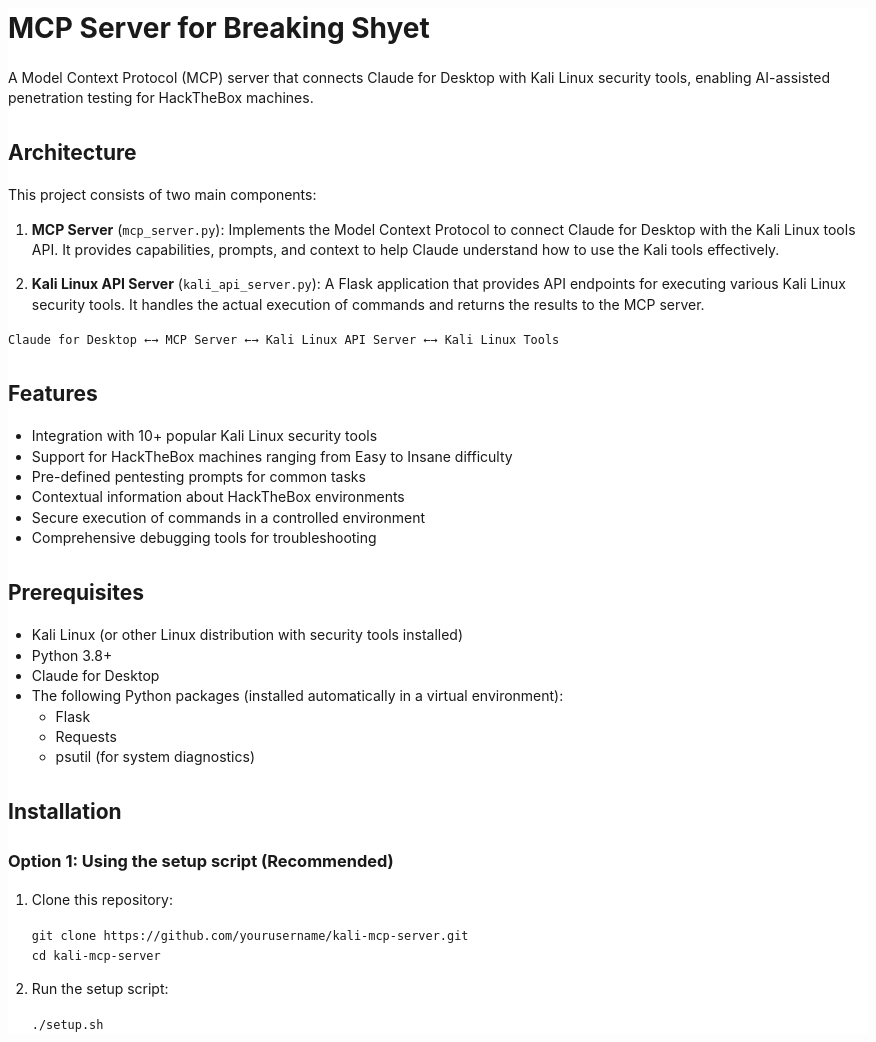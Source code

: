 # MCP Server for Breaking Shyet

A Model Context Protocol (MCP) server that connects Claude for Desktop with Kali Linux security tools, enabling AI-assisted penetration testing for HackTheBox machines.

## Architecture

This project consists of two main components:

1. **MCP Server** (`mcp_server.py`): Implements the Model Context Protocol to connect Claude for Desktop with the Kali Linux tools API. It provides capabilities, prompts, and context to help Claude understand how to use the Kali tools effectively.

2. **Kali Linux API Server** (`kali_api_server.py`): A Flask application that provides API endpoints for executing various Kali Linux security tools. It handles the actual execution of commands and returns the results to the MCP server.

```
Claude for Desktop ←→ MCP Server ←→ Kali Linux API Server ←→ Kali Linux Tools
```

## Features

- Integration with 10+ popular Kali Linux security tools
- Support for HackTheBox machines ranging from Easy to Insane difficulty
- Pre-defined pentesting prompts for common tasks
- Contextual information about HackTheBox environments
- Secure execution of commands in a controlled environment
- Comprehensive debugging tools for troubleshooting

## Prerequisites

- Kali Linux (or other Linux distribution with security tools installed)
- Python 3.8+
- Claude for Desktop
- The following Python packages (installed automatically in a virtual environment):
  - Flask
  - Requests
  - psutil (for system diagnostics)

## Installation

### Option 1: Using the setup script (Recommended)

1. Clone this repository:
   ```
   git clone https://github.com/yourusername/kali-mcp-server.git
   cd kali-mcp-server
   ```

2. Run the setup script:
   ```
   ./setup.sh
   ```
